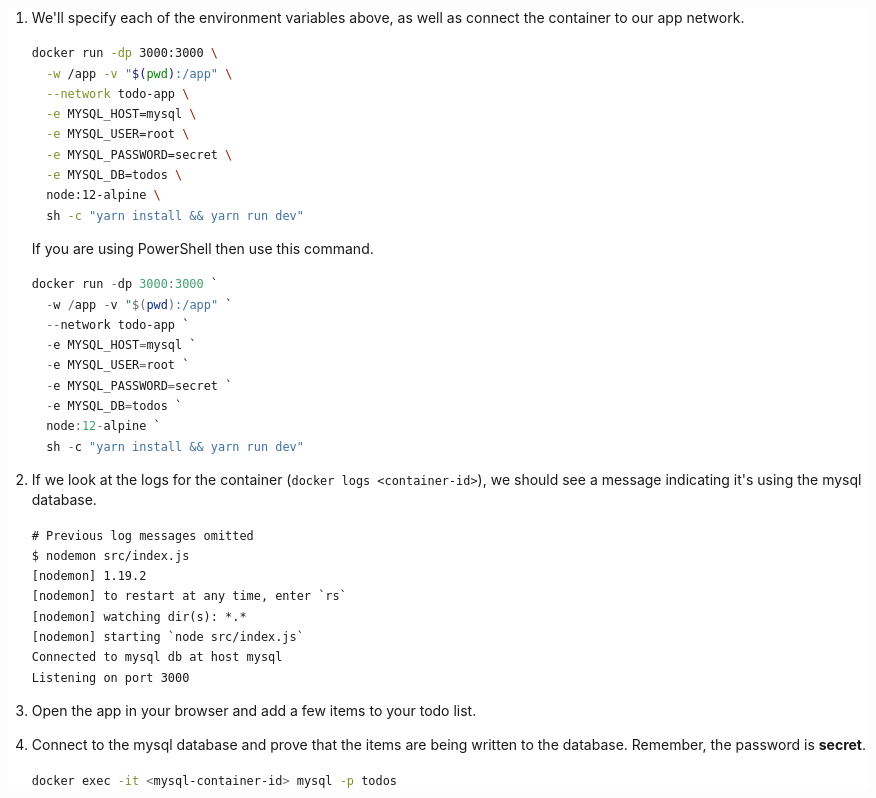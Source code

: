 1. We'll specify each of the environment variables above, as well as connect the container to our app network.

    ```bash hl_lines="3 4 5 6 7"
    docker run -dp 3000:3000 \
      -w /app -v "$(pwd):/app" \
      --network todo-app \
      -e MYSQL_HOST=mysql \
      -e MYSQL_USER=root \
      -e MYSQL_PASSWORD=secret \
      -e MYSQL_DB=todos \
      node:12-alpine \
      sh -c "yarn install && yarn run dev"
    ```

    If you are using PowerShell then use this command.

    ```powershell hl_lines="3 4 5 6 7"
    docker run -dp 3000:3000 `
      -w /app -v "$(pwd):/app" `
      --network todo-app `
      -e MYSQL_HOST=mysql `
      -e MYSQL_USER=root `
      -e MYSQL_PASSWORD=secret `
      -e MYSQL_DB=todos `
      node:12-alpine `
      sh -c "yarn install && yarn run dev"
    ```

1. If we look at the logs for the container (`docker logs <container-id>`), we should see a message indicating it's
   using the mysql database.

    ```plaintext hl_lines="7"
    # Previous log messages omitted
    $ nodemon src/index.js
    [nodemon] 1.19.2
    [nodemon] to restart at any time, enter `rs`
    [nodemon] watching dir(s): *.*
    [nodemon] starting `node src/index.js`
    Connected to mysql db at host mysql
    Listening on port 3000
    ```

1. Open the app in your browser and add a few items to your todo list.

1. Connect to the mysql database and prove that the items are being written to the database. Remember, the password
   is **secret**.

    ```bash
    docker exec -it <mysql-container-id> mysql -p todos
    ```
